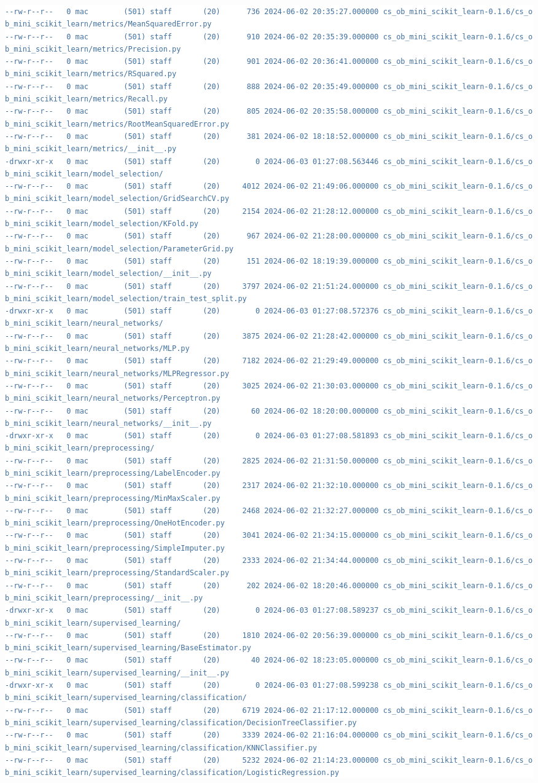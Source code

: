 ```diff
--rw-r--r--   0 mac        (501) staff       (20)      736 2024-06-02 20:35:27.000000 cs_ob_mini_scikit_learn-0.1.6/cs_ob_mini_scikit_learn/metrics/MeanSquaredError.py
--rw-r--r--   0 mac        (501) staff       (20)      910 2024-06-02 20:35:39.000000 cs_ob_mini_scikit_learn-0.1.6/cs_ob_mini_scikit_learn/metrics/Precision.py
--rw-r--r--   0 mac        (501) staff       (20)      901 2024-06-02 20:36:41.000000 cs_ob_mini_scikit_learn-0.1.6/cs_ob_mini_scikit_learn/metrics/RSquared.py
--rw-r--r--   0 mac        (501) staff       (20)      888 2024-06-02 20:35:49.000000 cs_ob_mini_scikit_learn-0.1.6/cs_ob_mini_scikit_learn/metrics/Recall.py
--rw-r--r--   0 mac        (501) staff       (20)      805 2024-06-02 20:35:58.000000 cs_ob_mini_scikit_learn-0.1.6/cs_ob_mini_scikit_learn/metrics/RootMeanSquaredError.py
--rw-r--r--   0 mac        (501) staff       (20)      381 2024-06-02 18:18:52.000000 cs_ob_mini_scikit_learn-0.1.6/cs_ob_mini_scikit_learn/metrics/__init__.py
-drwxr-xr-x   0 mac        (501) staff       (20)        0 2024-06-03 01:27:08.563446 cs_ob_mini_scikit_learn-0.1.6/cs_ob_mini_scikit_learn/model_selection/
--rw-r--r--   0 mac        (501) staff       (20)     4012 2024-06-02 21:49:06.000000 cs_ob_mini_scikit_learn-0.1.6/cs_ob_mini_scikit_learn/model_selection/GridSearchCV.py
--rw-r--r--   0 mac        (501) staff       (20)     2154 2024-06-02 21:28:12.000000 cs_ob_mini_scikit_learn-0.1.6/cs_ob_mini_scikit_learn/model_selection/KFold.py
--rw-r--r--   0 mac        (501) staff       (20)      967 2024-06-02 21:28:00.000000 cs_ob_mini_scikit_learn-0.1.6/cs_ob_mini_scikit_learn/model_selection/ParameterGrid.py
--rw-r--r--   0 mac        (501) staff       (20)      151 2024-06-02 18:19:39.000000 cs_ob_mini_scikit_learn-0.1.6/cs_ob_mini_scikit_learn/model_selection/__init__.py
--rw-r--r--   0 mac        (501) staff       (20)     3797 2024-06-02 21:51:24.000000 cs_ob_mini_scikit_learn-0.1.6/cs_ob_mini_scikit_learn/model_selection/train_test_split.py
-drwxr-xr-x   0 mac        (501) staff       (20)        0 2024-06-03 01:27:08.572376 cs_ob_mini_scikit_learn-0.1.6/cs_ob_mini_scikit_learn/neural_networks/
--rw-r--r--   0 mac        (501) staff       (20)     3875 2024-06-02 21:28:42.000000 cs_ob_mini_scikit_learn-0.1.6/cs_ob_mini_scikit_learn/neural_networks/MLP.py
--rw-r--r--   0 mac        (501) staff       (20)     7182 2024-06-02 21:29:49.000000 cs_ob_mini_scikit_learn-0.1.6/cs_ob_mini_scikit_learn/neural_networks/MLPRegressor.py
--rw-r--r--   0 mac        (501) staff       (20)     3025 2024-06-02 21:30:03.000000 cs_ob_mini_scikit_learn-0.1.6/cs_ob_mini_scikit_learn/neural_networks/Perceptron.py
--rw-r--r--   0 mac        (501) staff       (20)       60 2024-06-02 18:20:00.000000 cs_ob_mini_scikit_learn-0.1.6/cs_ob_mini_scikit_learn/neural_networks/__init__.py
-drwxr-xr-x   0 mac        (501) staff       (20)        0 2024-06-03 01:27:08.581893 cs_ob_mini_scikit_learn-0.1.6/cs_ob_mini_scikit_learn/preprocessing/
--rw-r--r--   0 mac        (501) staff       (20)     2825 2024-06-02 21:31:50.000000 cs_ob_mini_scikit_learn-0.1.6/cs_ob_mini_scikit_learn/preprocessing/LabelEncoder.py
--rw-r--r--   0 mac        (501) staff       (20)     2317 2024-06-02 21:32:10.000000 cs_ob_mini_scikit_learn-0.1.6/cs_ob_mini_scikit_learn/preprocessing/MinMaxScaler.py
--rw-r--r--   0 mac        (501) staff       (20)     2468 2024-06-02 21:32:27.000000 cs_ob_mini_scikit_learn-0.1.6/cs_ob_mini_scikit_learn/preprocessing/OneHotEncoder.py
--rw-r--r--   0 mac        (501) staff       (20)     3041 2024-06-02 21:34:15.000000 cs_ob_mini_scikit_learn-0.1.6/cs_ob_mini_scikit_learn/preprocessing/SimpleImputer.py
--rw-r--r--   0 mac        (501) staff       (20)     2333 2024-06-02 21:34:44.000000 cs_ob_mini_scikit_learn-0.1.6/cs_ob_mini_scikit_learn/preprocessing/StandardScaler.py
--rw-r--r--   0 mac        (501) staff       (20)      202 2024-06-02 18:20:46.000000 cs_ob_mini_scikit_learn-0.1.6/cs_ob_mini_scikit_learn/preprocessing/__init__.py
-drwxr-xr-x   0 mac        (501) staff       (20)        0 2024-06-03 01:27:08.589237 cs_ob_mini_scikit_learn-0.1.6/cs_ob_mini_scikit_learn/supervised_learning/
--rw-r--r--   0 mac        (501) staff       (20)     1810 2024-06-02 20:56:39.000000 cs_ob_mini_scikit_learn-0.1.6/cs_ob_mini_scikit_learn/supervised_learning/BaseEstimator.py
--rw-r--r--   0 mac        (501) staff       (20)       40 2024-06-02 18:23:05.000000 cs_ob_mini_scikit_learn-0.1.6/cs_ob_mini_scikit_learn/supervised_learning/__init__.py
-drwxr-xr-x   0 mac        (501) staff       (20)        0 2024-06-03 01:27:08.599238 cs_ob_mini_scikit_learn-0.1.6/cs_ob_mini_scikit_learn/supervised_learning/classification/
--rw-r--r--   0 mac        (501) staff       (20)     6719 2024-06-02 21:17:12.000000 cs_ob_mini_scikit_learn-0.1.6/cs_ob_mini_scikit_learn/supervised_learning/classification/DecisionTreeClassifier.py
--rw-r--r--   0 mac        (501) staff       (20)     3339 2024-06-02 21:16:04.000000 cs_ob_mini_scikit_learn-0.1.6/cs_ob_mini_scikit_learn/supervised_learning/classification/KNNClassifier.py
--rw-r--r--   0 mac        (501) staff       (20)     5232 2024-06-02 21:14:23.000000 cs_ob_mini_scikit_learn-0.1.6/cs_ob_mini_scikit_learn/supervised_learning/classification/LogisticRegression.py
```